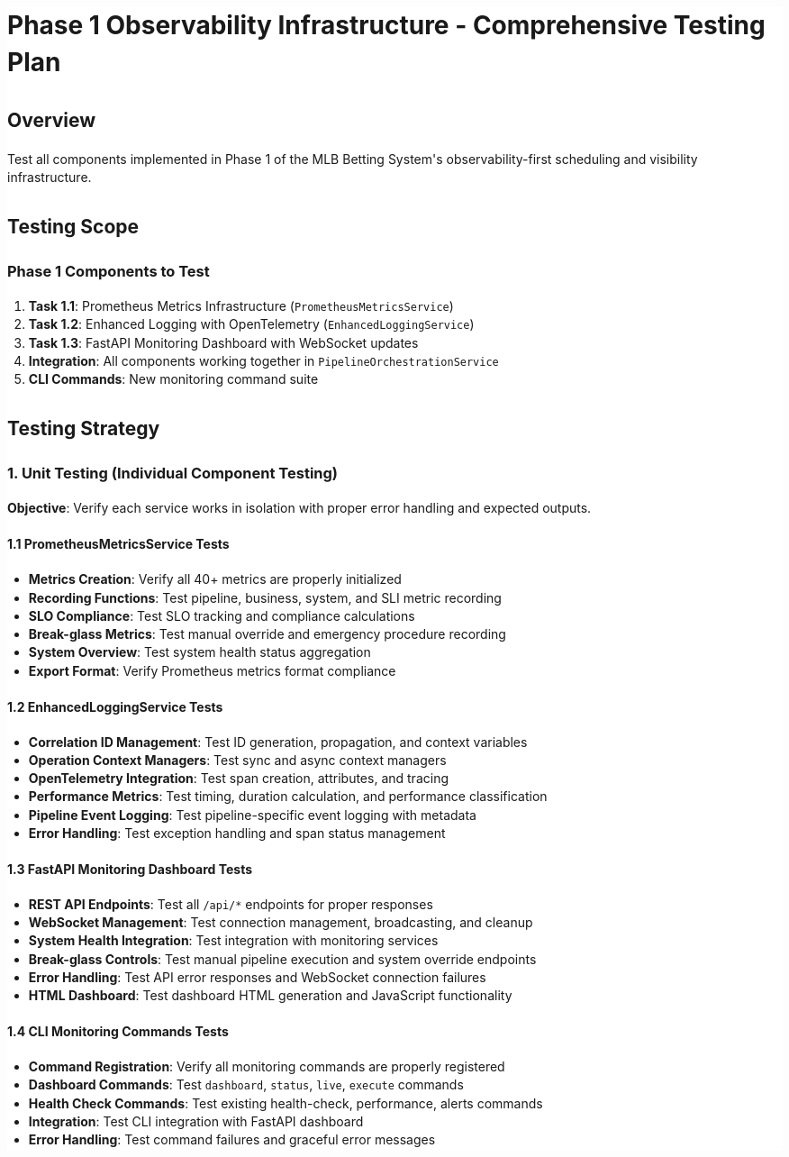 # Phase 1 Observability Infrastructure - Comprehensive Testing Plan

## Overview
Test all components implemented in Phase 1 of the MLB Betting System's observability-first scheduling and visibility infrastructure.

## Testing Scope

### Phase 1 Components to Test
1. **Task 1.1**: Prometheus Metrics Infrastructure (`PrometheusMetricsService`)
2. **Task 1.2**: Enhanced Logging with OpenTelemetry (`EnhancedLoggingService`)
3. **Task 1.3**: FastAPI Monitoring Dashboard with WebSocket updates
4. **Integration**: All components working together in `PipelineOrchestrationService`
5. **CLI Commands**: New monitoring command suite

## Testing Strategy

### 1. Unit Testing (Individual Component Testing)
**Objective**: Verify each service works in isolation with proper error handling and expected outputs.

#### 1.1 PrometheusMetricsService Tests
- **Metrics Creation**: Verify all 40+ metrics are properly initialized
- **Recording Functions**: Test pipeline, business, system, and SLI metric recording
- **SLO Compliance**: Test SLO tracking and compliance calculations
- **Break-glass Metrics**: Test manual override and emergency procedure recording
- **System Overview**: Test system health status aggregation
- **Export Format**: Verify Prometheus metrics format compliance

#### 1.2 EnhancedLoggingService Tests
- **Correlation ID Management**: Test ID generation, propagation, and context variables
- **Operation Context Managers**: Test sync and async context managers
- **OpenTelemetry Integration**: Test span creation, attributes, and tracing
- **Performance Metrics**: Test timing, duration calculation, and performance classification
- **Pipeline Event Logging**: Test pipeline-specific event logging with metadata
- **Error Handling**: Test exception handling and span status management

#### 1.3 FastAPI Monitoring Dashboard Tests
- **REST API Endpoints**: Test all `/api/*` endpoints for proper responses
- **WebSocket Management**: Test connection management, broadcasting, and cleanup
- **System Health Integration**: Test integration with monitoring services
- **Break-glass Controls**: Test manual pipeline execution and system override endpoints
- **Error Handling**: Test API error responses and WebSocket connection failures
- **HTML Dashboard**: Test dashboard HTML generation and JavaScript functionality

#### 1.4 CLI Monitoring Commands Tests
- **Command Registration**: Verify all monitoring commands are properly registered
- **Dashboard Commands**: Test `dashboard`, `status`, `live`, `execute` commands
- **Health Check Commands**: Test existing health-check, performance, alerts commands
- **Integration**: Test CLI integration with FastAPI dashboard
- **Error Handling**: Test command failures and graceful error messages
